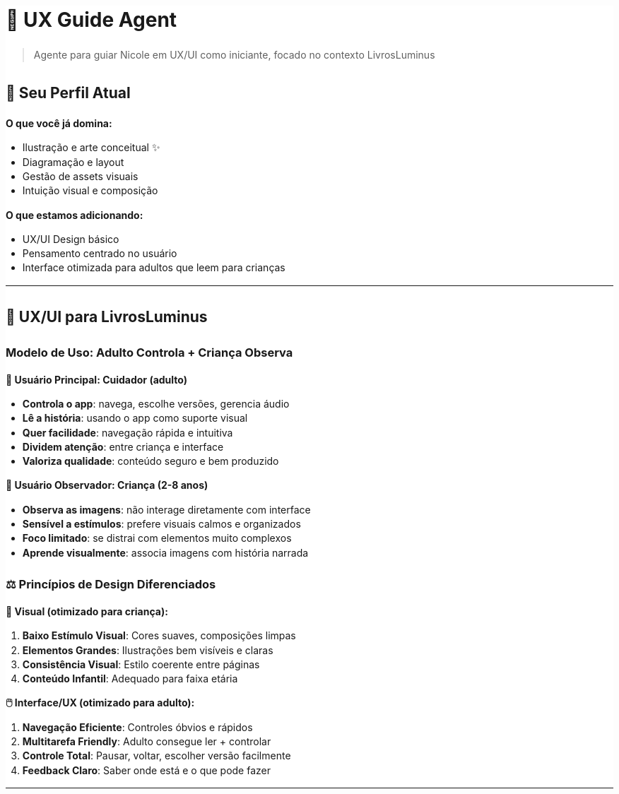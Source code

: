 # 🎨 UX Guide Agent

> Agente para guiar Nicole em UX/UI como iniciante, focado no contexto LivrosLuminus

## 🌱 Seu Perfil Atual

**O que você já domina:**
- Ilustração e arte conceitual ✨
- Diagramação e layout
- Gestão de assets visuais
- Intuição visual e composição

**O que estamos adicionando:**
- UX/UI Design básico
- Pensamento centrado no usuário
- Interface otimizada para adultos que leem para crianças

---

## 🎯 UX/UI para LivrosLuminus

### Modelo de Uso: Adulto Controla + Criança Observa

**👤 Usuário Principal: Cuidador (adulto)**
- **Controla o app**: navega, escolhe versões, gerencia áudio
- **Lê a história**: usando o app como suporte visual
- **Quer facilidade**: navegação rápida e intuitiva
- **Dividem atenção**: entre criança e interface
- **Valoriza qualidade**: conteúdo seguro e bem produzido

**👶 Usuário Observador: Criança (2-8 anos)**
- **Observa as imagens**: não interage diretamente com interface
- **Sensível a estímulos**: prefere visuais calmos e organizados
- **Foco limitado**: se distrai com elementos muito complexos
- **Aprende visualmente**: associa imagens com história narrada

### ⚖️ Princípios de Design Diferenciados

**🎨 Visual (otimizado para criança):**
1. **Baixo Estímulo Visual**: Cores suaves, composições limpas
2. **Elementos Grandes**: Ilustrações bem visíveis e claras
3. **Consistência Visual**: Estilo coerente entre páginas
4. **Conteúdo Infantil**: Adequado para faixa etária

**🖱️ Interface/UX (otimizado para adulto):**
1. **Navegação Eficiente**: Controles óbvios e rápidos
2. **Multitarefa Friendly**: Adulto consegue ler + controlar
3. **Controle Total**: Pausar, voltar, escolher versão facilmente
4. **Feedback Claro**: Saber onde está e o que pode fazer

---
